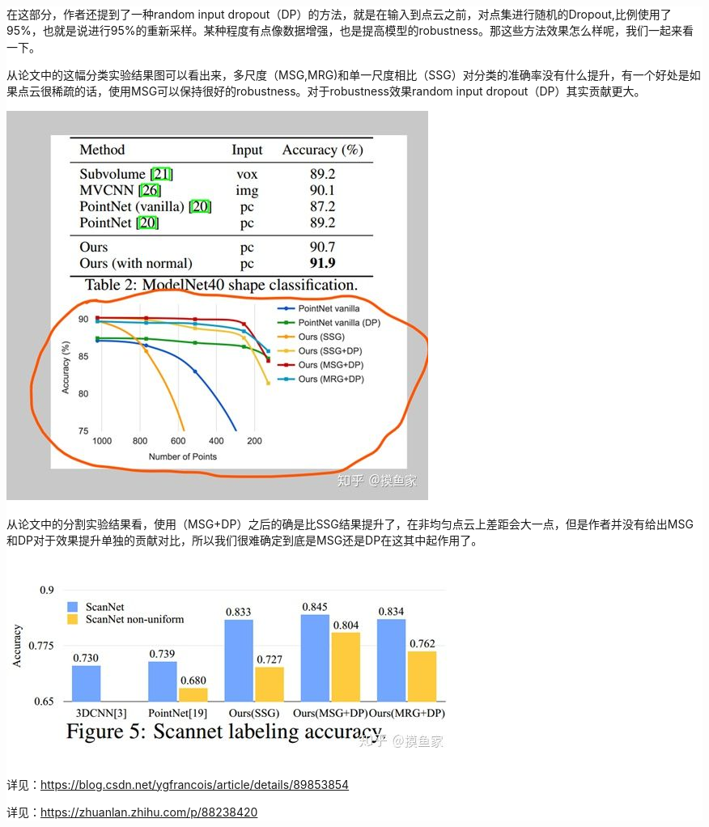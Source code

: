 在这部分，作者还提到了一种random input dropout（DP）的方法，就是在输入到点云之前，对点集进行随机的Dropout,比例使用了95%，也就是说进行95%的重新采样。某种程度有点像数据增强，也是提高模型的robustness。那这些方法效果怎么样呢，我们一起来看一下。

从论文中的这幅分类实验结果图可以看出来，多尺度（MSG,MRG)和单一尺度相比（SSG）对分类的准确率没有什么提升，有一个好处是如果点云很稀疏的话，使用MSG可以保持很好的robustness。对于robustness效果random input dropout（DP）其实贡献更大。

![](.\image2\PN效果对比1.jpg)

从论文中的分割实验结果看，使用（MSG+DP）之后的确是比SSG结果提升了，在非均匀点云上差距会大一点，但是作者并没有给出MSG和DP对于效果提升单独的贡献对比，所以我们很难确定到底是MSG还是DP在这其中起作用了。

![](.\image2\PN效果对比2.jpg)

详见：https://blog.csdn.net/ygfrancois/article/details/89853854

详见：https://zhuanlan.zhihu.com/p/88238420
